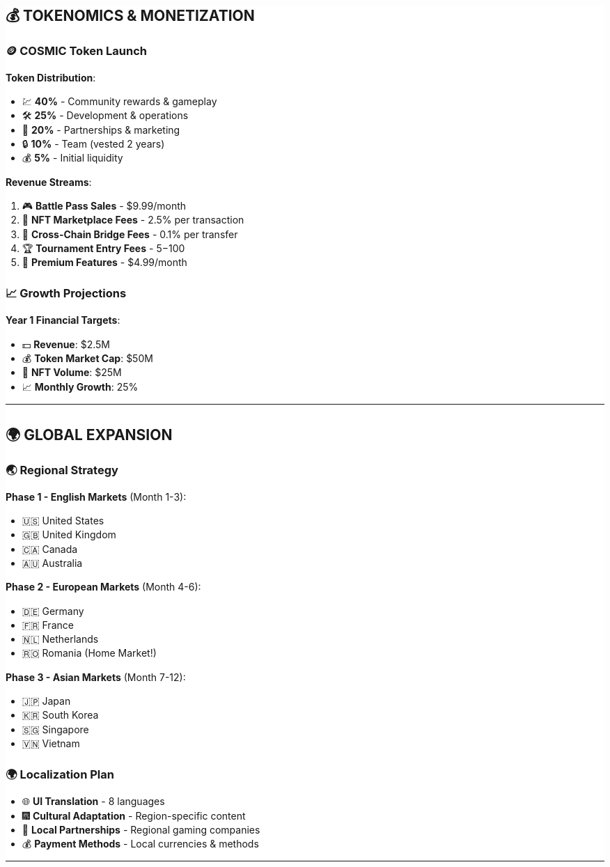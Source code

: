 ## 💰 TOKENOMICS & MONETIZATION

### 🪙 **COSMIC Token Launch**

**Token Distribution**:
- 💹 **40%** - Community rewards & gameplay
- 🛠️ **25%** - Development & operations
- 🤝 **20%** - Partnerships & marketing
- 🔒 **10%** - Team (vested 2 years)
- 💰 **5%** - Initial liquidity

**Revenue Streams**:
1. 🎮 **Battle Pass Sales** - $9.99/month
2. 🎨 **NFT Marketplace Fees** - 2.5% per transaction
3. 🔄 **Cross-Chain Bridge Fees** - 0.1% per transfer
4. 🏆 **Tournament Entry Fees** - $5-$100
5. 📏 **Premium Features** - $4.99/month

### 📈 **Growth Projections**

**Year 1 Financial Targets**:
- 💵 **Revenue**: $2.5M
- 💰 **Token Market Cap**: $50M
- 🎨 **NFT Volume**: $25M
- 📈 **Monthly Growth**: 25%

---

## 🌍 GLOBAL EXPANSION

### 🌏 **Regional Strategy**

**Phase 1 - English Markets** (Month 1-3):
- 🇺🇸 United States
- 🇬🇧 United Kingdom
- 🇨🇦 Canada
- 🇦🇺 Australia

**Phase 2 - European Markets** (Month 4-6):
- 🇩🇪 Germany
- 🇫🇷 France
- 🇳🇱 Netherlands
- 🇷🇴 Romania (Home Market!)

**Phase 3 - Asian Markets** (Month 7-12):
- 🇯🇵 Japan
- 🇰🇷 South Korea
- 🇸🇬 Singapore
- 🇻🇳 Vietnam

### 🌍 **Localization Plan**
- 🌐 **UI Translation** - 8 languages
- 🎆 **Cultural Adaptation** - Region-specific content
- 📱 **Local Partnerships** - Regional gaming companies
- 💰 **Payment Methods** - Local currencies & methods

---